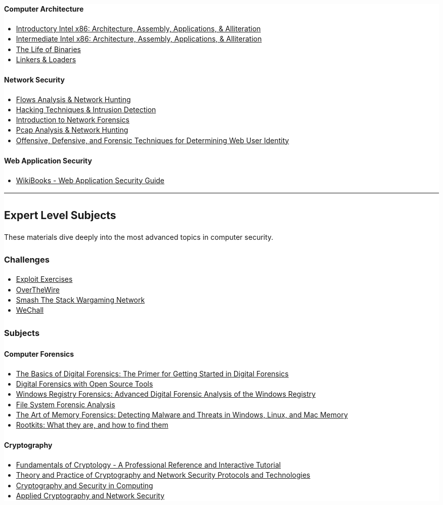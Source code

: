 #### Computer Architecture

- [Introductory Intel x86: Architecture, Assembly, Applications, & Alliteration](http://opensecuritytraining.info/IntroX86.html)
- [Intermediate Intel x86: Architecture, Assembly, Applications, & Alliteration](http://opensecuritytraining.info/IntermediateX86.html)
- [The Life of Binaries](http://opensecuritytraining.info/LifeOfBinaries.html)
- [Linkers & Loaders](http://www.iecc.com/linker/)

#### Network Security

- [Flows Analysis & Network Hunting](http://opensecuritytraining.info/Flow.html)
- [Hacking Techniques & Intrusion Detection](http://opensecuritytraining.info/HTID.html)
- [Introduction to Network Forensics](http://opensecuritytraining.info/NetworkForensics.html)
- [Pcap Analysis & Network Hunting](http://opensecuritytraining.info/Pcap.html)
- [Offensive, Defensive, and Forensic Techniques for Determining Web User Identity](http://opensecuritytraining.info/WebIdentity.html)

#### Web Application Security

- [WikiBooks - Web Application Security Guide](https://en.wikibooks.org/wiki/Web_Application_Security_Guide)

---


## Expert Level Subjects
These materials dive deeply into the most advanced topics in computer security.


### Challenges

- [Exploit Exercises](https://exploit-exercises.com/)
- [OverTheWire](http://overthewire.org/wargames/)
- [Smash The Stack Wargaming Network](http://smashthestack.org/)
- [WeChall](http://www.wechall.net/challs/)

### Subjects

#### Computer Forensics

- [The Basics of Digital Forensics: The Primer for Getting Started in Digital Forensics](http://goo.gl/DwUEYc)
- [Digital Forensics with Open Source Tools](http://goo.gl/sWfop)
- [Windows Registry Forensics: Advanced Digital Forensic Analysis of the Windows Registry](http://goo.gl/UM74IP)
- [File System Forensic Analysis](http://goo.gl/YQkBmc)
- [The Art of Memory Forensics: Detecting Malware and Threats in Windows, Linux, and Mac Memory](http://goo.gl/6ZqT6p)
- [Rootkits: What they are, and how to find them](http://opensecuritytraining.info/Rootkits.html)

#### Cryptography

- [Fundamentals of Cryptology - A Professional Reference and Interactive Tutorial](http://hyperelliptic.org/tanja/teaching/cryptoI13/cryptodict.pdf)
- [Theory and Practice of Cryptography and Network Security Protocols and Technologies](http://www.intechopen.com/books/theory-and-practice-of-cryptography-and-network-security-protocols-and-technologies)
- [Cryptography and Security in Computing](http://www.intechopen.com/books/cryptography-and-security-in-computing)
- [Applied Cryptography and Network Security](http://www.intechopen.com/books/applied-cryptography-and-network-security)
